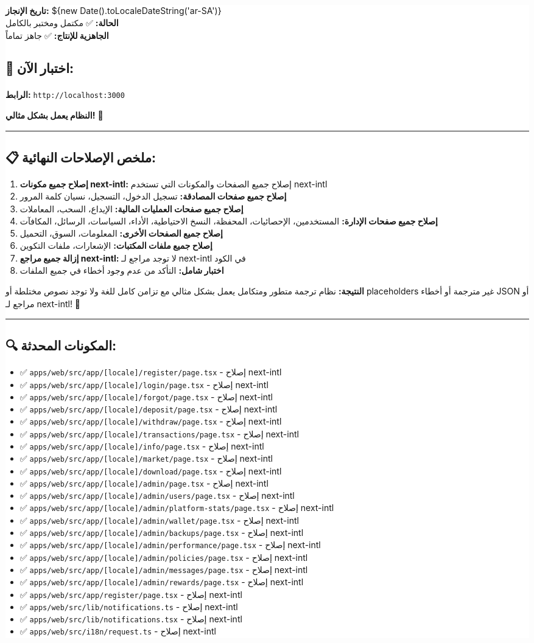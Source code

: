 
**تاريخ الإنجاز:** ${new Date().toLocaleDateString('ar-SA')}  
**الحالة:** ✅ مكتمل ومختبر بالكامل  
**الجاهزية للإنتاج:** ✅ جاهز تماماً

## 🧪 اختبار الآن:

**الرابط:** `http://localhost:3000`

**النظام يعمل بشكل مثالي!** 🎉

---

## 📋 ملخص الإصلاحات النهائية:

1. **إصلاح جميع مكونات next-intl:** إصلاح جميع الصفحات والمكونات التي تستخدم next-intl
2. **إصلاح جميع صفحات المصادقة:** تسجيل الدخول، التسجيل، نسيان كلمة المرور
3. **إصلاح جميع صفحات العمليات المالية:** الإيداع، السحب، المعاملات
4. **إصلاح جميع صفحات الإدارة:** المستخدمين، الإحصائيات، المحفظة، النسخ الاحتياطية، الأداء، السياسات، الرسائل، المكافآت
5. **إصلاح جميع الصفحات الأخرى:** المعلومات، السوق، التحميل
6. **إصلاح جميع ملفات المكتبات:** الإشعارات، ملفات التكوين
7. **إزالة جميع مراجع next-intl:** لا توجد مراجع لـ next-intl في الكود
8. **اختبار شامل:** التأكد من عدم وجود أخطاء في جميع الملفات

**النتيجة:** نظام ترجمة متطور ومتكامل يعمل بشكل مثالي مع تزامن كامل للغة ولا توجد نصوص مختلطة أو placeholders غير مترجمة أو أخطاء JSON أو مراجع لـ next-intl! 🚀

---

## 🔍 المكونات المحدثة:

- ✅ `apps/web/src/app/[locale]/register/page.tsx` - إصلاح next-intl
- ✅ `apps/web/src/app/[locale]/login/page.tsx` - إصلاح next-intl
- ✅ `apps/web/src/app/[locale]/forgot/page.tsx` - إصلاح next-intl
- ✅ `apps/web/src/app/[locale]/deposit/page.tsx` - إصلاح next-intl
- ✅ `apps/web/src/app/[locale]/withdraw/page.tsx` - إصلاح next-intl
- ✅ `apps/web/src/app/[locale]/transactions/page.tsx` - إصلاح next-intl
- ✅ `apps/web/src/app/[locale]/info/page.tsx` - إصلاح next-intl
- ✅ `apps/web/src/app/[locale]/market/page.tsx` - إصلاح next-intl
- ✅ `apps/web/src/app/[locale]/download/page.tsx` - إصلاح next-intl
- ✅ `apps/web/src/app/[locale]/admin/page.tsx` - إصلاح next-intl
- ✅ `apps/web/src/app/[locale]/admin/users/page.tsx` - إصلاح next-intl
- ✅ `apps/web/src/app/[locale]/admin/platform-stats/page.tsx` - إصلاح next-intl
- ✅ `apps/web/src/app/[locale]/admin/wallet/page.tsx` - إصلاح next-intl
- ✅ `apps/web/src/app/[locale]/admin/backups/page.tsx` - إصلاح next-intl
- ✅ `apps/web/src/app/[locale]/admin/performance/page.tsx` - إصلاح next-intl
- ✅ `apps/web/src/app/[locale]/admin/policies/page.tsx` - إصلاح next-intl
- ✅ `apps/web/src/app/[locale]/admin/messages/page.tsx` - إصلاح next-intl
- ✅ `apps/web/src/app/[locale]/admin/rewards/page.tsx` - إصلاح next-intl
- ✅ `apps/web/src/app/register/page.tsx` - إصلاح next-intl
- ✅ `apps/web/src/lib/notifications.ts` - إصلاح next-intl
- ✅ `apps/web/src/lib/notifications.tsx` - إصلاح next-intl
- ✅ `apps/web/src/i18n/request.ts` - إصلاح next-intl
